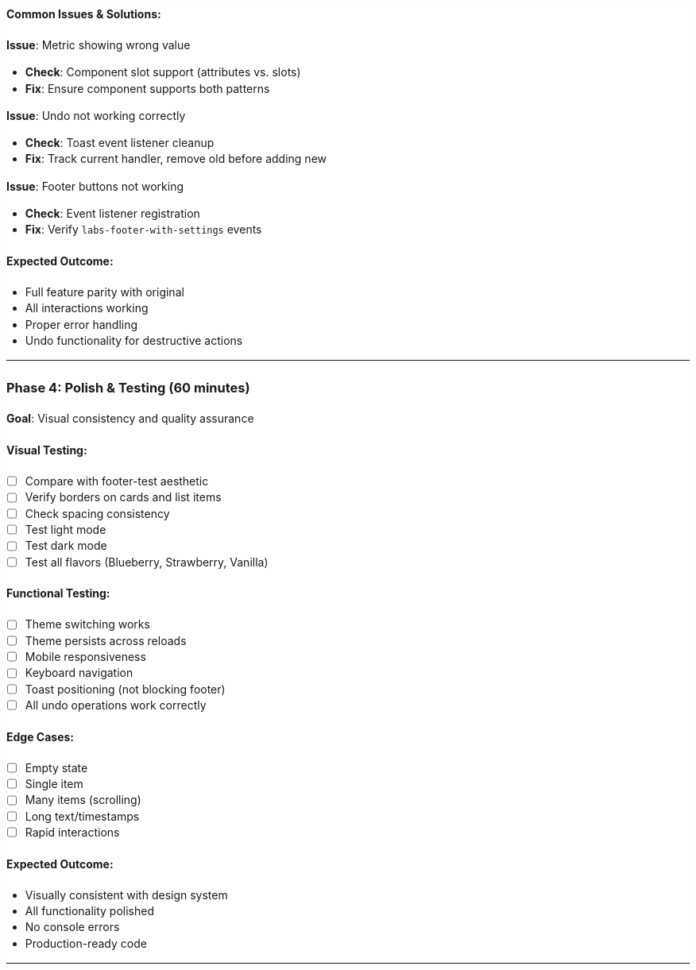 #### Common Issues & Solutions:

**Issue**: Metric showing wrong value
- **Check**: Component slot support (attributes vs. slots)
- **Fix**: Ensure component supports both patterns

**Issue**: Undo not working correctly
- **Check**: Toast event listener cleanup
- **Fix**: Track current handler, remove old before adding new

**Issue**: Footer buttons not working
- **Check**: Event listener registration
- **Fix**: Verify `labs-footer-with-settings` events

#### Expected Outcome:
- Full feature parity with original
- All interactions working
- Proper error handling
- Undo functionality for destructive actions

---

### Phase 4: Polish & Testing (60 minutes)
**Goal**: Visual consistency and quality assurance

#### Visual Testing:
- [ ] Compare with footer-test aesthetic
- [ ] Verify borders on cards and list items
- [ ] Check spacing consistency
- [ ] Test light mode
- [ ] Test dark mode
- [ ] Test all flavors (Blueberry, Strawberry, Vanilla)

#### Functional Testing:
- [ ] Theme switching works
- [ ] Theme persists across reloads
- [ ] Mobile responsiveness
- [ ] Keyboard navigation
- [ ] Toast positioning (not blocking footer)
- [ ] All undo operations work correctly

#### Edge Cases:
- [ ] Empty state
- [ ] Single item
- [ ] Many items (scrolling)
- [ ] Long text/timestamps
- [ ] Rapid interactions

#### Expected Outcome:
- Visually consistent with design system
- All functionality polished
- No console errors
- Production-ready code

---